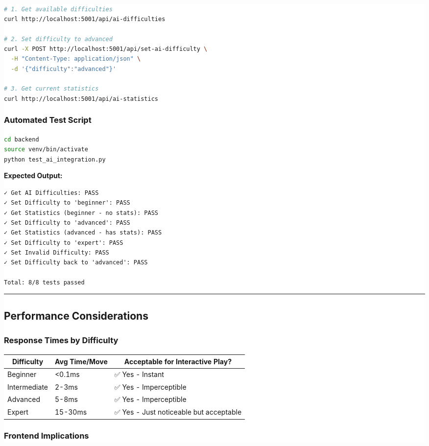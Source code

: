 ```bash
# 1. Get available difficulties
curl http://localhost:5001/api/ai-difficulties

# 2. Set difficulty to advanced
curl -X POST http://localhost:5001/api/set-ai-difficulty \
  -H "Content-Type: application/json" \
  -d '{"difficulty":"advanced"}'

# 3. Get current statistics
curl http://localhost:5001/api/ai-statistics
```

### Automated Test Script

```bash
cd backend
source venv/bin/activate
python test_ai_integration.py
```

**Expected Output:**
```
✓ Get AI Difficulties: PASS
✓ Set Difficulty to 'beginner': PASS
✓ Get Statistics (beginner - no stats): PASS
✓ Set Difficulty to 'advanced': PASS
✓ Get Statistics (advanced - has stats): PASS
✓ Set Difficulty to 'expert': PASS
✓ Set Invalid Difficulty: PASS
✓ Set Difficulty back to 'advanced': PASS

Total: 8/8 tests passed
```

---

## Performance Considerations

### Response Times by Difficulty

| Difficulty | Avg Time/Move | Acceptable for Interactive Play? |
|-----------|---------------|----------------------------------|
| Beginner | <0.1ms | ✅ Yes - Instant |
| Intermediate | 2-3ms | ✅ Yes - Imperceptible |
| Advanced | 5-8ms | ✅ Yes - Imperceptible |
| Expert | 15-30ms | ✅ Yes - Just noticeable but acceptable |

### Frontend Implications
